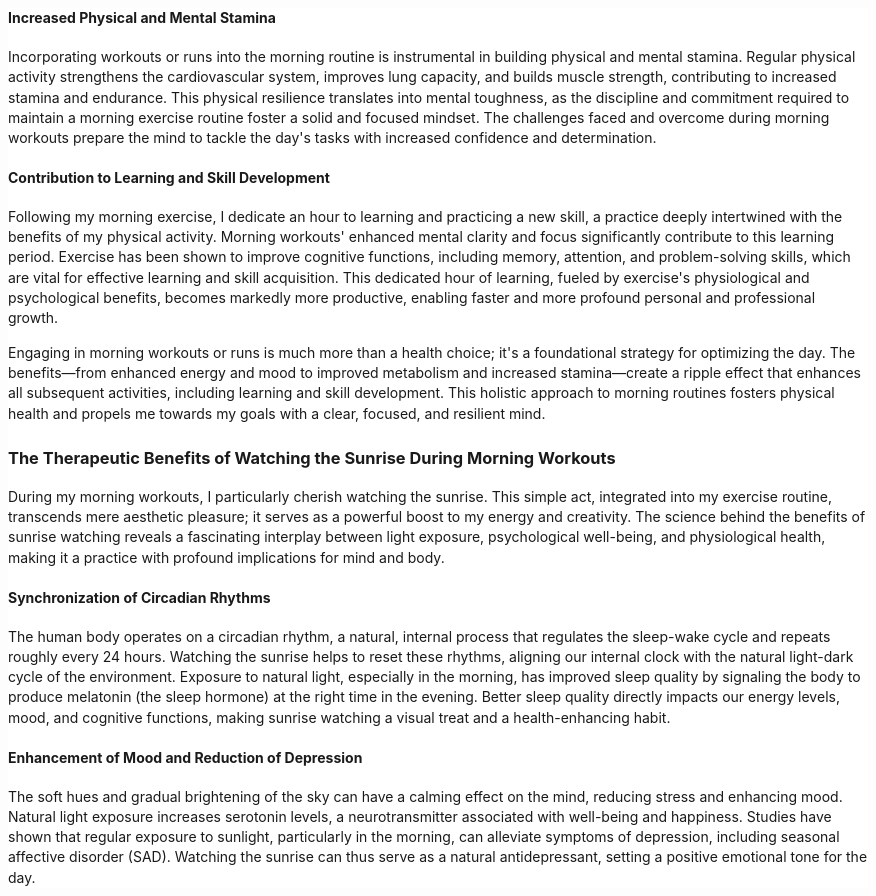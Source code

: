 #### Increased Physical and Mental Stamina

Incorporating workouts or runs into the morning routine is instrumental in building physical and mental stamina. Regular physical activity strengthens the cardiovascular system, improves lung capacity, and builds muscle strength, contributing to increased stamina and endurance. This physical resilience translates into mental toughness, as the discipline and commitment required to maintain a morning exercise routine foster a solid and focused mindset. The challenges faced and overcome during morning workouts prepare the mind to tackle the day's tasks with increased confidence and determination.

#### Contribution to Learning and Skill Development

Following my morning exercise, I dedicate an hour to learning and practicing a new skill, a practice deeply intertwined with the benefits of my physical activity. Morning workouts' enhanced mental clarity and focus significantly contribute to this learning period. Exercise has been shown to improve cognitive functions, including memory, attention, and problem-solving skills, which are vital for effective learning and skill acquisition. This dedicated hour of learning, fueled by exercise's physiological and psychological benefits, becomes markedly more productive, enabling faster and more profound personal and professional growth.

Engaging in morning workouts or runs is much more than a health choice; it's a foundational strategy for optimizing the day. The benefits—from enhanced energy and mood to improved metabolism and increased stamina—create a ripple effect that enhances all subsequent activities, including learning and skill development. This holistic approach to morning routines fosters physical health and propels me towards my goals with a clear, focused, and resilient mind.

### The Therapeutic Benefits of Watching the Sunrise During Morning Workouts

During my morning workouts, I particularly cherish watching the sunrise. This simple act, integrated into my exercise routine, transcends mere aesthetic pleasure; it serves as a powerful boost to my energy and creativity. The science behind the benefits of sunrise watching reveals a fascinating interplay between light exposure, psychological well-being, and physiological health, making it a practice with profound implications for mind and body.

#### Synchronization of Circadian Rhythms

The human body operates on a circadian rhythm, a natural, internal process that regulates the sleep-wake cycle and repeats roughly every 24 hours. Watching the sunrise helps to reset these rhythms, aligning our internal clock with the natural light-dark cycle of the environment. Exposure to natural light, especially in the morning, has improved sleep quality by signaling the body to produce melatonin (the sleep hormone) at the right time in the evening. Better sleep quality directly impacts our energy levels, mood, and cognitive functions, making sunrise watching a visual treat and a health-enhancing habit.

#### Enhancement of Mood and Reduction of Depression

The soft hues and gradual brightening of the sky can have a calming effect on the mind, reducing stress and enhancing mood. Natural light exposure increases serotonin levels, a neurotransmitter associated with well-being and happiness. Studies have shown that regular exposure to sunlight, particularly in the morning, can alleviate symptoms of depression, including seasonal affective disorder (SAD). Watching the sunrise can thus serve as a natural antidepressant, setting a positive emotional tone for the day.
